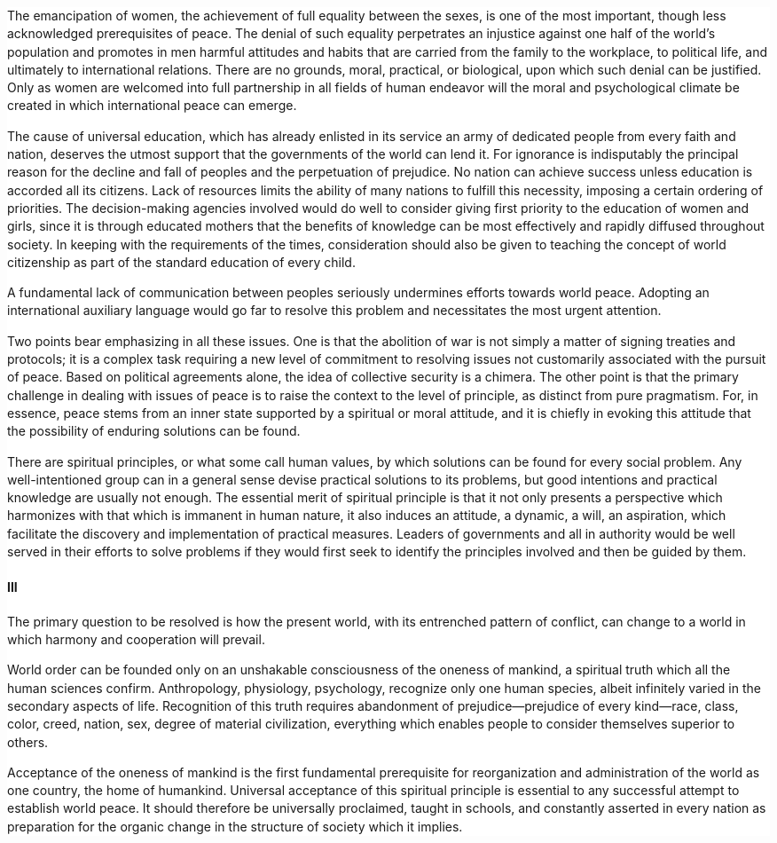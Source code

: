 The emancipation of women, the achievement of full equality between the sexes, is one of the most important, though less acknowledged prerequisites of peace. The denial of such equality perpetrates an injustice against one half of the world’s population and promotes in men harmful attitudes and habits that are carried from the family to the workplace, to political life, and ultimately to international relations. There are no grounds, moral, practical, or biological, upon which such denial can be justified. Only as women are welcomed into full partnership in all fields of human endeavor will the moral and psychological climate be created in which international peace can emerge.

The cause of universal education, which has already enlisted in its service an army of dedicated people from every faith and nation, deserves the utmost support that the governments of the world can lend it. For ignorance is indisputably the principal reason for the decline and fall of peoples and the perpetuation of prejudice. No nation can achieve success unless education is accorded all its citizens. Lack of resources limits the ability of many nations to fulfill this necessity, imposing a certain ordering of priorities. The decision-making agencies involved would do well to consider giving first priority to the education of women and girls, since it is through educated mothers that the benefits of knowledge can be most effectively and rapidly diffused throughout society. In keeping with the requirements of the times, consideration should also be given to teaching the concept of world citizenship as part of the standard education of every child.

A fundamental lack of communication between peoples seriously undermines efforts towards world peace. Adopting an international auxiliary language would go far to resolve this problem and necessitates the most urgent attention.

Two points bear emphasizing in all these issues. One is that the abolition of war is not simply a matter of signing treaties and protocols; it is a complex task requiring a new level of commitment to resolving issues not customarily associated with the pursuit of peace. Based on political agreements alone, the idea of collective security is a chimera. The other point is that the primary challenge in dealing with issues of peace is to raise the context to the level of principle, as distinct from pure pragmatism. For, in essence, peace stems from an inner state supported by a spiritual or moral attitude, and it is chiefly in evoking this attitude that the possibility of enduring solutions can be found.

There are spiritual principles, or what some call human values, by which solutions can be found for every social problem. Any well-intentioned group can in a general sense devise practical solutions to its problems, but good intentions and practical knowledge are usually not enough. The essential merit of spiritual principle is that it not only presents a perspective which harmonizes with that which is immanent in human nature, it also induces an attitude, a dynamic, a will, an aspiration, which facilitate the discovery and implementation of practical measures. Leaders of governments and all in authority would be well served in their efforts to solve problems if they would first seek to identify the principles involved and then be guided by them.

#### III

The primary question to be resolved is how the present world, with its entrenched pattern of conflict, can change to a world in which harmony and cooperation will prevail.

World order can be founded only on an unshakable consciousness of the oneness of mankind, a spiritual truth which all the human sciences confirm. Anthropology, physiology, psychology, recognize only one human species, albeit infinitely varied in the secondary aspects of life. Recognition of this truth requires abandonment of prejudice—prejudice of every kind—race, class, color, creed, nation, sex, degree of material civilization, everything which enables people to consider themselves superior to others.

Acceptance of the oneness of mankind is the first fundamental prerequisite for reorganization and administration of the world as one country, the home of humankind. Universal acceptance of this spiritual principle is essential to any successful attempt to establish world peace. It should therefore be universally proclaimed, taught in schools, and constantly asserted in every nation as preparation for the organic change in the structure of society which it implies.
